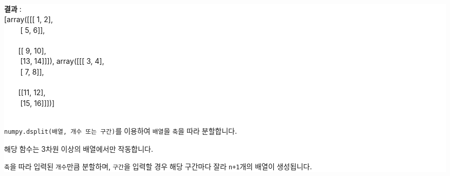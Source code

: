**결과**
:    
[array([[[ 1,  2],<br>
&nbsp;&nbsp;&nbsp;&nbsp;&nbsp;&nbsp;&nbsp;&nbsp;[ 5,  6]],<br>
<br>
&nbsp;&nbsp;&nbsp;&nbsp;&nbsp;&nbsp;&nbsp;[[ 9, 10],<br>
&nbsp;&nbsp;&nbsp;&nbsp;&nbsp;&nbsp;&nbsp;&nbsp;[13, 14]]]), array([[[ 3,  4],<br>
&nbsp;&nbsp;&nbsp;&nbsp;&nbsp;&nbsp;&nbsp;&nbsp;[ 7,  8]],<br>
<br>
&nbsp;&nbsp;&nbsp;&nbsp;&nbsp;&nbsp;&nbsp;[[11, 12],<br>
&nbsp;&nbsp;&nbsp;&nbsp;&nbsp;&nbsp;&nbsp;&nbsp;[15, 16]]])]<br>
<br>

`numpy.dsplit(배열, 개수 또는 구간)`를 이용하여 `배열`을 `축`을 따라 분할합니다.

해당 함수는 3차원 이상의 배열에서만 작동합니다.

`축`을 따라 입력된 `개수`만큼 분할하며, `구간`을 입력할 경우 해당 구간마다 잘라 `n+1`개의 배열이 생성됩니다.
